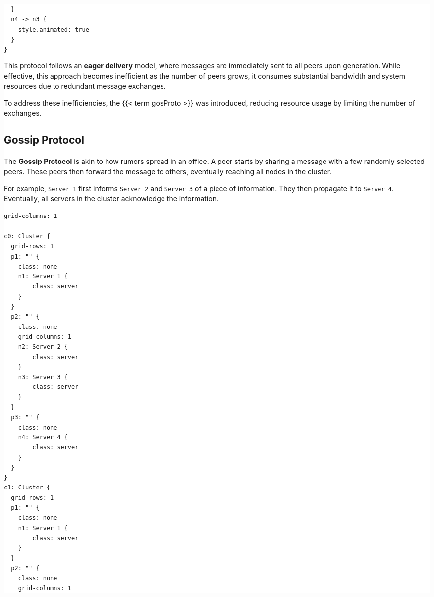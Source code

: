```d2
  }
  n4 -> n3 {
    style.animated: true
  }
}
```

This protocol follows an **eager delivery** model, where messages are immediately sent to all peers upon generation.
While effective, this approach becomes inefficient as the number of peers grows,
it consumes substantial bandwidth and system resources due to redundant message exchanges.

To address these inefficiencies, the {{< term gosProto >}} was introduced,
reducing resource usage by limiting the number of exchanges.

## Gossip Protocol

The **Gossip Protocol** is akin to how rumors spread in an office.
A peer starts by sharing a message with a few randomly selected peers.
These peers then forward the message to others, eventually reaching all nodes in the cluster.


For example, `Server 1` first informs `Server 2` and `Server 3` of a piece of information. They then propagate it to `Server 4`.
Eventually, all servers in the cluster acknowledge the information.

```d2
grid-columns: 1

c0: Cluster {
  grid-rows: 1
  p1: "" {
    class: none
    n1: Server 1 {
        class: server
    }
  }
  p2: "" {
    class: none
    grid-columns: 1
    n2: Server 2 {
        class: server
    }
    n3: Server 3 {
        class: server
    }
  }
  p3: "" {
    class: none
    n4: Server 4 {
        class: server
    }
  }
}
c1: Cluster {
  grid-rows: 1
  p1: "" {
    class: none
    n1: Server 1 {
        class: server
    }
  }
  p2: "" {
    class: none
    grid-columns: 1
```